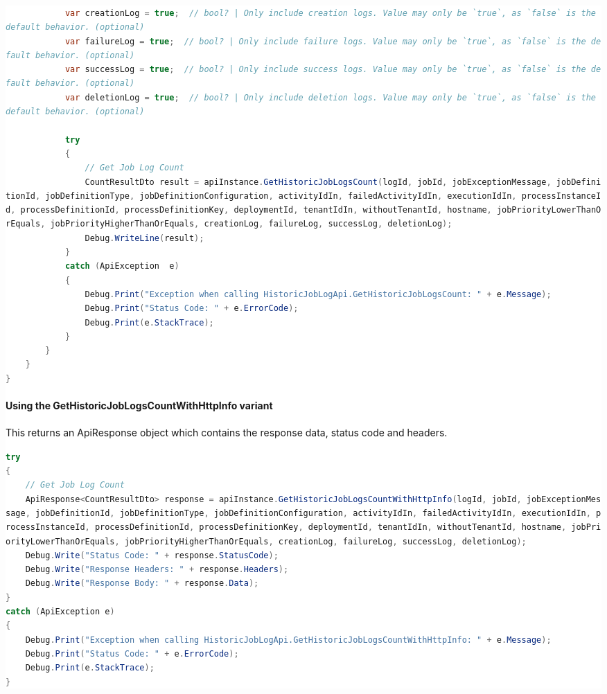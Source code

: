 ```csharp
            var creationLog = true;  // bool? | Only include creation logs. Value may only be `true`, as `false` is the default behavior. (optional) 
            var failureLog = true;  // bool? | Only include failure logs. Value may only be `true`, as `false` is the default behavior. (optional) 
            var successLog = true;  // bool? | Only include success logs. Value may only be `true`, as `false` is the default behavior. (optional) 
            var deletionLog = true;  // bool? | Only include deletion logs. Value may only be `true`, as `false` is the default behavior. (optional) 

            try
            {
                // Get Job Log Count
                CountResultDto result = apiInstance.GetHistoricJobLogsCount(logId, jobId, jobExceptionMessage, jobDefinitionId, jobDefinitionType, jobDefinitionConfiguration, activityIdIn, failedActivityIdIn, executionIdIn, processInstanceId, processDefinitionId, processDefinitionKey, deploymentId, tenantIdIn, withoutTenantId, hostname, jobPriorityLowerThanOrEquals, jobPriorityHigherThanOrEquals, creationLog, failureLog, successLog, deletionLog);
                Debug.WriteLine(result);
            }
            catch (ApiException  e)
            {
                Debug.Print("Exception when calling HistoricJobLogApi.GetHistoricJobLogsCount: " + e.Message);
                Debug.Print("Status Code: " + e.ErrorCode);
                Debug.Print(e.StackTrace);
            }
        }
    }
}
```

#### Using the GetHistoricJobLogsCountWithHttpInfo variant
This returns an ApiResponse object which contains the response data, status code and headers.

```csharp
try
{
    // Get Job Log Count
    ApiResponse<CountResultDto> response = apiInstance.GetHistoricJobLogsCountWithHttpInfo(logId, jobId, jobExceptionMessage, jobDefinitionId, jobDefinitionType, jobDefinitionConfiguration, activityIdIn, failedActivityIdIn, executionIdIn, processInstanceId, processDefinitionId, processDefinitionKey, deploymentId, tenantIdIn, withoutTenantId, hostname, jobPriorityLowerThanOrEquals, jobPriorityHigherThanOrEquals, creationLog, failureLog, successLog, deletionLog);
    Debug.Write("Status Code: " + response.StatusCode);
    Debug.Write("Response Headers: " + response.Headers);
    Debug.Write("Response Body: " + response.Data);
}
catch (ApiException e)
{
    Debug.Print("Exception when calling HistoricJobLogApi.GetHistoricJobLogsCountWithHttpInfo: " + e.Message);
    Debug.Print("Status Code: " + e.ErrorCode);
    Debug.Print(e.StackTrace);
}
```
